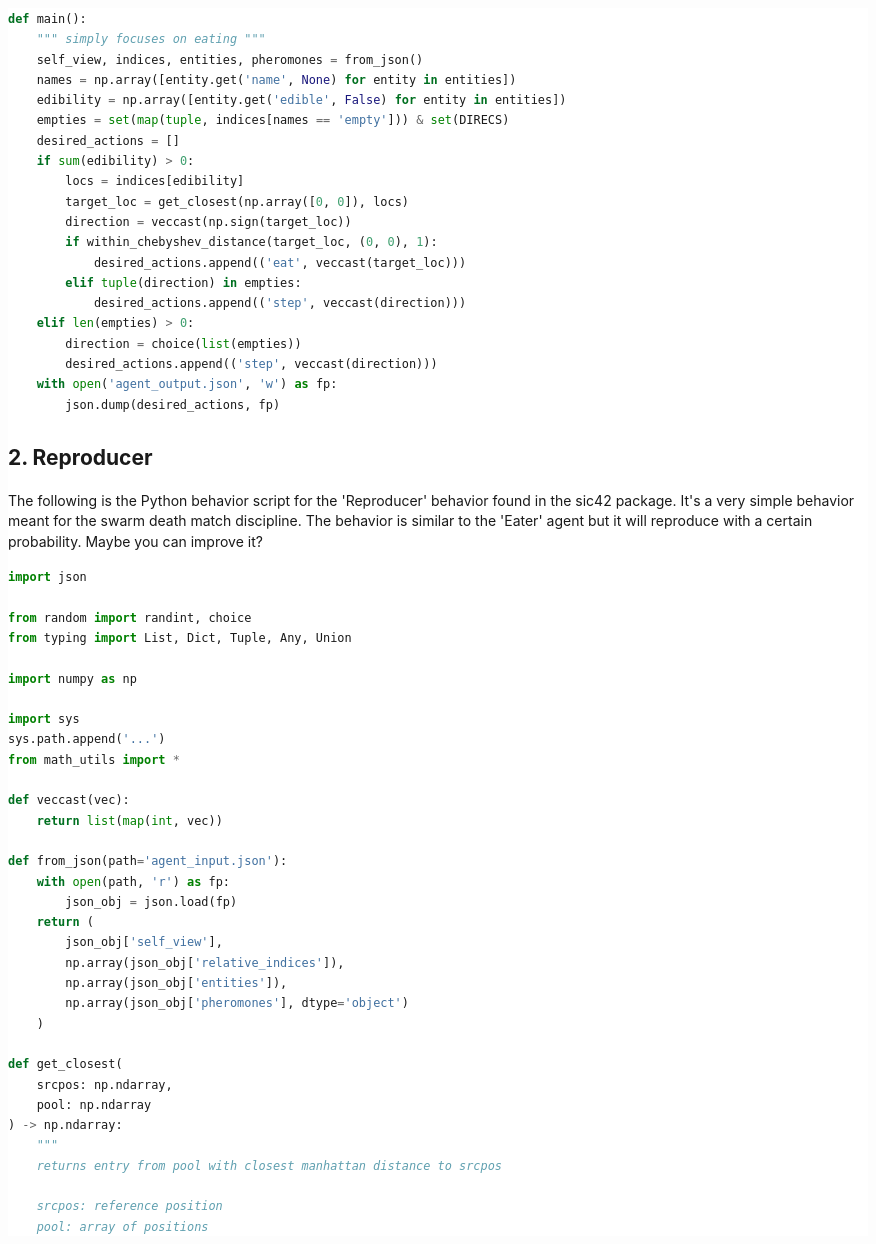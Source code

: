 ```python
def main():
    """ simply focuses on eating """
    self_view, indices, entities, pheromones = from_json()
    names = np.array([entity.get('name', None) for entity in entities])
    edibility = np.array([entity.get('edible', False) for entity in entities])
    empties = set(map(tuple, indices[names == 'empty'])) & set(DIRECS)
    desired_actions = []
    if sum(edibility) > 0:
        locs = indices[edibility]
        target_loc = get_closest(np.array([0, 0]), locs)
        direction = veccast(np.sign(target_loc))
        if within_chebyshev_distance(target_loc, (0, 0), 1):
            desired_actions.append(('eat', veccast(target_loc)))
        elif tuple(direction) in empties:
            desired_actions.append(('step', veccast(direction)))
    elif len(empties) > 0:
        direction = choice(list(empties))
        desired_actions.append(('step', veccast(direction)))
    with open('agent_output.json', 'w') as fp:
        json.dump(desired_actions, fp)
```

## 2. Reproducer

The following is the Python behavior script for the 'Reproducer' behavior found in the sic42 package. It's a very simple behavior meant for the swarm death match discipline. The behavior is similar to the 'Eater' agent but it will reproduce
with a certain probability. Maybe you can improve it?

```python
import json

from random import randint, choice
from typing import List, Dict, Tuple, Any, Union

import numpy as np

import sys
sys.path.append('...')
from math_utils import *

def veccast(vec):
    return list(map(int, vec))

def from_json(path='agent_input.json'):
    with open(path, 'r') as fp:
        json_obj = json.load(fp)
    return (
        json_obj['self_view'],
        np.array(json_obj['relative_indices']),
        np.array(json_obj['entities']),
        np.array(json_obj['pheromones'], dtype='object')
    )

def get_closest(
    srcpos: np.ndarray,
    pool: np.ndarray
) -> np.ndarray:
    """
    returns entry from pool with closest manhattan distance to srcpos

    srcpos: reference position
    pool: array of positions
```